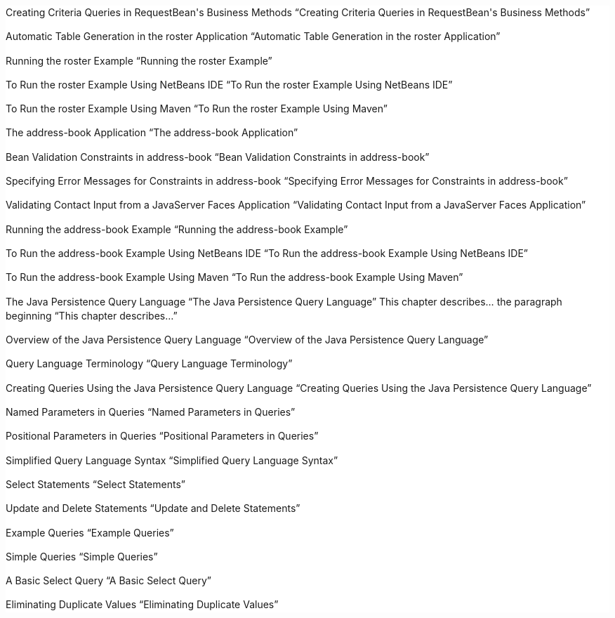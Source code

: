 Creating Criteria Queries in RequestBean's Business Methods “Creating
Criteria Queries in RequestBean's Business Methods”

Automatic Table Generation in the roster Application “Automatic Table
Generation in the roster Application”

Running the roster Example “Running the roster Example”

To Run the roster Example Using NetBeans IDE “To Run the roster Example
Using NetBeans IDE”

To Run the roster Example Using Maven “To Run the roster Example Using
Maven”

The address-book Application “The address-book Application”

Bean Validation Constraints in address-book “Bean Validation Constraints
in address-book”

Specifying Error Messages for Constraints in address-book “Specifying
Error Messages for Constraints in address-book”

Validating Contact Input from a JavaServer Faces Application “Validating
Contact Input from a JavaServer Faces Application”

Running the address-book Example “Running the address-book Example”

To Run the address-book Example Using NetBeans IDE “To Run the
address-book Example Using NetBeans IDE”

To Run the address-book Example Using Maven “To Run the address-book
Example Using Maven”

The Java Persistence Query Language “The Java Persistence Query
Language” This chapter describes… the paragraph beginning “This
chapter describes…”

Overview of the Java Persistence Query Language “Overview of the Java
Persistence Query Language”

Query Language Terminology “Query Language Terminology”

Creating Queries Using the Java Persistence Query Language “Creating
Queries Using the Java Persistence Query Language”

Named Parameters in Queries “Named Parameters in Queries”

Positional Parameters in Queries “Positional Parameters in Queries”

Simplified Query Language Syntax “Simplified Query Language Syntax”

Select Statements “Select Statements”

Update and Delete Statements “Update and Delete Statements”

Example Queries “Example Queries”

Simple Queries “Simple Queries”

A Basic Select Query “A Basic Select Query”

Eliminating Duplicate Values “Eliminating Duplicate Values”
